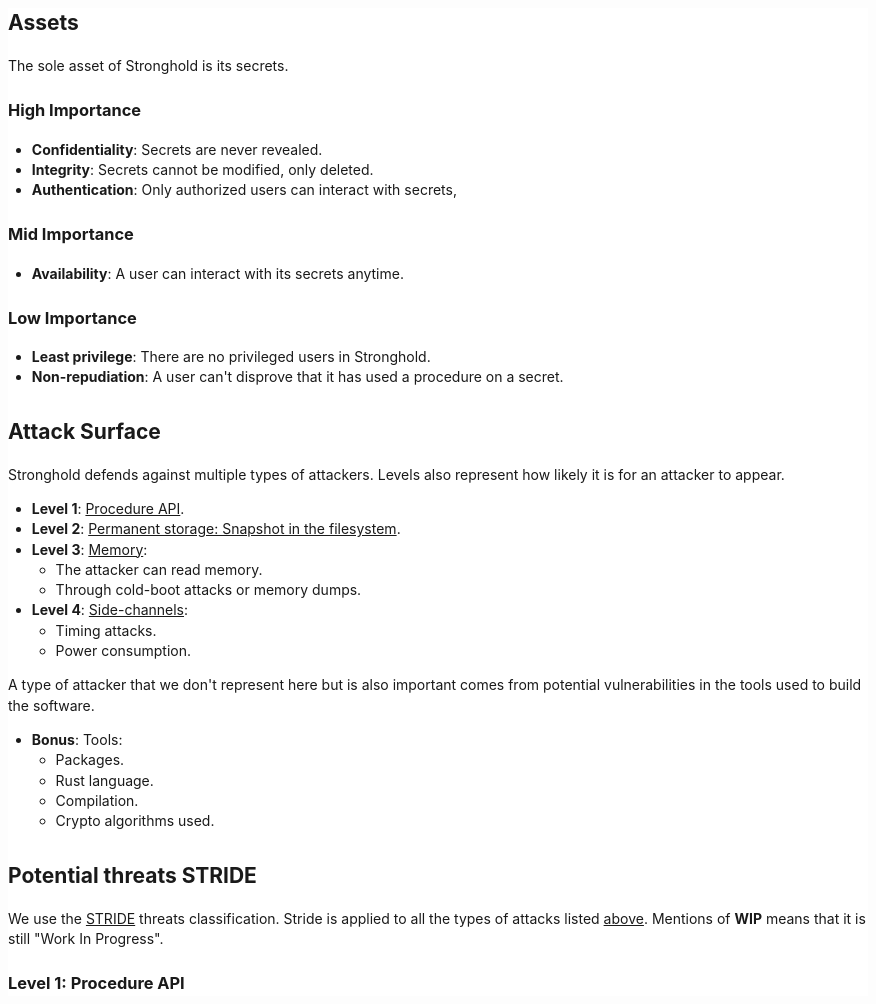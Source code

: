 ## Assets

The sole asset of Stronghold is its secrets.

### High Importance

- **Confidentiality**: Secrets are never revealed.
- **Integrity**: Secrets cannot be modified, only deleted.
- **Authentication**: Only authorized users can interact with secrets,

### Mid Importance

- **Availability**: A user can interact with its secrets anytime.

### Low Importance

- **Least privilege**: There are no privileged users in Stronghold.
- **Non-repudiation**: A user can't disprove that it has used a procedure on a secret.

## Attack Surface

Stronghold defends against multiple types of attackers.
Levels also represent how likely it is for an attacker to appear.

- **Level 1**: [Procedure API](#level-1-procedure-api).
- **Level 2**: [Permanent storage: Snapshot in the filesystem](#level-2-permanent-storage-file-system).
- **Level 3**: [Memory](#level-3-memory):
  - The attacker can read memory.
  - Through cold-boot attacks or memory dumps.
- **Level 4**: [Side-channels](#level-4-side-channels):
  - Timing attacks.
  - Power consumption.

A type of attacker that we don't represent here but is also important comes from potential vulnerabilities in the tools used to build the software.

- **Bonus**: Tools:
  - Packages.
  - Rust language.
  - Compilation.
  - Crypto algorithms used.

## Potential threats STRIDE

We use the [STRIDE](https://owasp.org/www-community/Threat_Modeling_Process) threats classification.
Stride is applied to all the types of attacks listed [above](#attack-surface).
Mentions of **WIP** means that it is still "Work In Progress".

### Level 1: Procedure API
